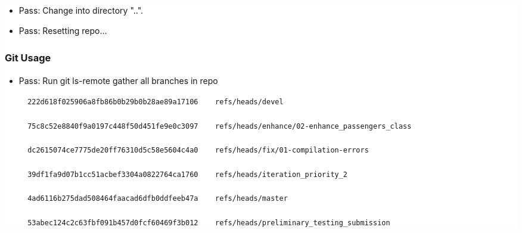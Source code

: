 + Pass: Change into directory "..".

+ Pass: Resetting repo...




### Git Usage

+ Pass: Run git ls-remote gather all branches in repo

		222d618f025906a8fb86b0b29b0b28ae89a17106	refs/heads/devel

		75c8c52e8840f9a0197c448f50d451fe9e0c3097	refs/heads/enhance/02-enhance_passengers_class

		dc2615074ce7775de20ff76310d5c58e5604c4a0	refs/heads/fix/01-compilation-errors

		39df1fa9d07b1cc51acbef3304a0822764ca1760	refs/heads/iteration_priority_2

		4ad6116b275dad508464faacad6dfb0ddfeeb47a	refs/heads/master

		53abec124c2c63fbf091b457d0fcf60469f3b012	refs/heads/preliminary_testing_submission



